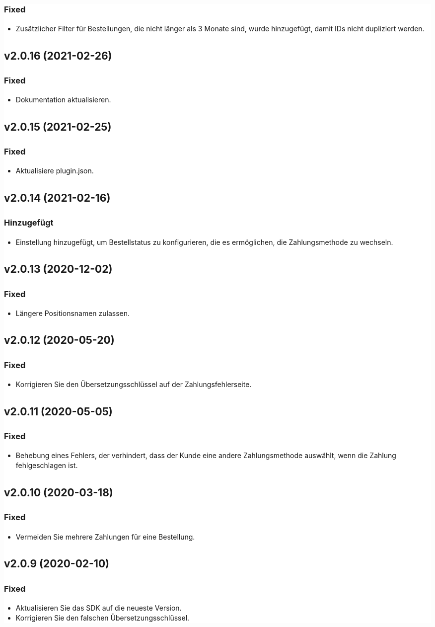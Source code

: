 ### Fixed
- Zusätzlicher Filter für Bestellungen, die nicht länger als 3 Monate sind, wurde hinzugefügt, damit IDs nicht dupliziert werden.

## v2.0.16 (2021-02-26)

### Fixed
- Dokumentation aktualisieren.

## v2.0.15 (2021-02-25)

### Fixed
- Aktualisiere plugin.json.

## v2.0.14 (2021-02-16)

### Hinzugefügt
- Einstellung hinzugefügt, um Bestellstatus zu konfigurieren, die es ermöglichen, die Zahlungsmethode zu wechseln.

## v2.0.13 (2020-12-02)

### Fixed
- Längere Positionsnamen zulassen.

## v2.0.12 (2020-05-20)

### Fixed
- Korrigieren Sie den Übersetzungsschlüssel auf der Zahlungsfehlerseite.

## v2.0.11 (2020-05-05)

### Fixed
- Behebung eines Fehlers, der verhindert, dass der Kunde eine andere Zahlungsmethode auswählt, wenn die Zahlung fehlgeschlagen ist.

## v2.0.10 (2020-03-18)

### Fixed
- Vermeiden Sie mehrere Zahlungen für eine Bestellung.

## v2.0.9 (2020-02-10)

### Fixed
- Aktualisieren Sie das SDK auf die neueste Version.
- Korrigieren Sie den falschen Übersetzungsschlüssel.
